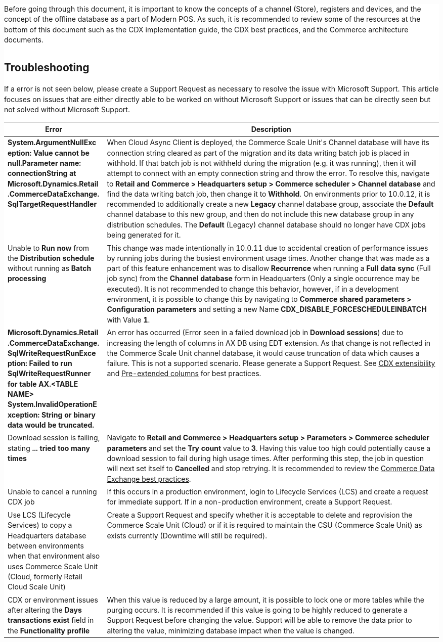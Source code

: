 Before going through this document, it is important to know the concepts of a channel (Store), registers and devices, and the concept of the offline database as a part of Modern POS.  As such, it is recommended to review some of the resources at the bottom of this document such as the CDX implementation guide, the CDX best practices, and the Commerce architecture documents.

## Troubleshooting
If a error is not seen below, please create a Support Request as necessary to resolve the issue with Microsoft Support.  This article focuses on issues that are either directly able to be worked on without Microsoft Support or issues that can be directly seen but not solved without Microsoft Support.  

| Error | Description |
|-------------------------|--------------------------------------------------------------------------------------|
| **System.ArgumentNullException: Value cannot be null.Parameter name: connectionString at Microsoft.Dynamics.Retail.CommerceDataExchange.SqlTargetRequestHandler** | When Cloud Async Client is deployed, the Commerce Scale Unit's Channel database will have its connection string cleared as part of the migration and its data writing batch job is placed in withhold. If that batch job is not withheld during the migration (e.g. it was running), then it will attempt to connect with an empty connection string and throw the error. To resolve this, navigate to **Retail and Commerce > Headquarters setup > Commerce scheduler > Channel database** and find the data writing batch job, then change it to **Withhold**. On environments prior to 10.0.12, it is recommended to additionally create a new **Legacy** channel database group, associate the **Default** channel database to this new group, and then do not include this new database group in any distribution schedules. The **Default** (Legacy) channel database should no longer have CDX jobs being generated for it. |
| Unable to **Run now** from the **Distribution schedule** without running as **Batch processing** | This change was made intentionally in 10.0.11 due to accidental creation of performance issues by running jobs during the busiest environment usage times.  Another change that was made as a part of this feature enhancement was to disallow **Recurrence** when running a **Full data sync** (Full job sync) from the **Channel database** form in Headquarters (Only a single occurrence may be executed). It is not recommended to change this behavior, however, if in a development environment, it is possible to change this by navigating to **Commerce shared parameters > Configuration parameters** and setting a new Name **CDX_DISABLE_FORCESCHEDULEINBATCH** with Value **1**. |
| **Microsoft.Dynamics.Retail.CommerceDataExchange.SqlWriteRequestRunException: Failed to run SqlWriteRequestRunner for table AX.\<TABLE NAME> System.InvalidOperationException: String or binary data would be truncated.** | An error has occurred (Error seen in a failed download job in **Download sessions**) due to increasing the length of columns in AX DB using EDT extension. As that change is not reflected in the Commerce Scale Unit channel database, it would cause truncation of data which causes a failure. This is not a supported scenario. Please generate a Support Request. See [CDX extensibility](cdx-extensibility.md) and [Pre-extended columns](extended-columns) for best practices.  |
| Download session is failing, stating **... tried too many times** | Navigate to **Retail and Commerce > Headquarters setup > Parameters > Commerce scheduler parameters** and set the **Try count** value to **3**.  Having this value too high could potentially cause a download session to fail during high usage times.  After performing this step, the job in question will next set itself to **Cancelled** and stop retrying.  It is recommended to review the [Commerce Data Exchange best practices](..\CDX-Best-Practices.md).  |
| Unable to cancel a running CDX job | If this occurs in a production environment, login to Lifecycle Services (LCS) and create a request for immediate support.  If in a non-production environment, create a Support Request.  |
| Use LCS (Lifecycle Services) to copy a Headquarters database between environments when that environment also uses Commerce Scale Unit (Cloud, formerly Retail Cloud Scale Unit) | Create a Support Request and specify whether it is acceptable to delete and reprovision the Commerce Scale Unit (Cloud) or if it is required to maintain the CSU (Commerce Scale Unit) as exists currently (Downtime will still be required). |
| CDX or environment issues after altering the **Days transactions exist** field in the **Functionality profile** | When this value is reduced by a large amount, it is possible to lock one or more tables while the purging occurs. It is recommended if this value is going to be highly reduced to generate a Support Request before changing the value.  Support will be able to remove the data prior to altering the value, minimizing database impact when the value is changed. |